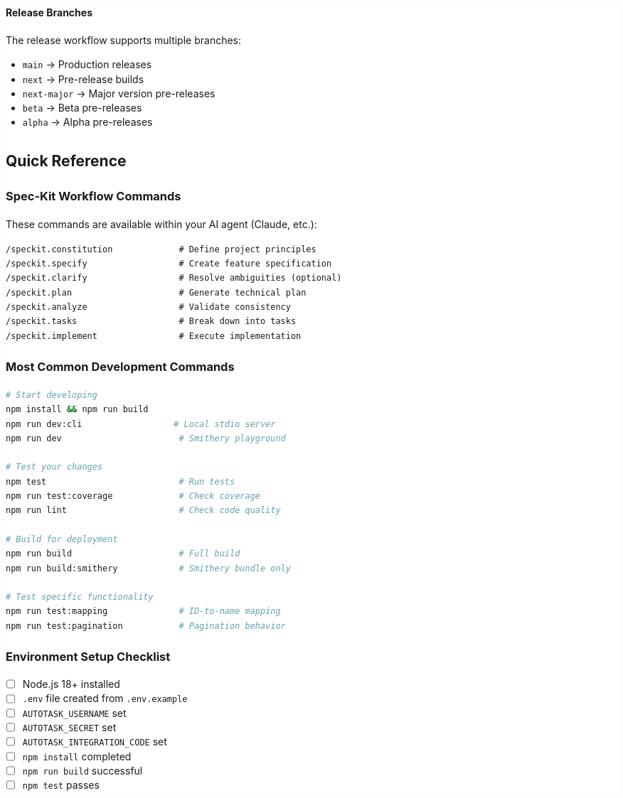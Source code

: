 #### Release Branches

The release workflow supports multiple branches:
- `main` → Production releases
- `next` → Pre-release builds
- `next-major` → Major version pre-releases
- `beta` → Beta pre-releases
- `alpha` → Alpha pre-releases

## Quick Reference

### Spec-Kit Workflow Commands

These commands are available within your AI agent (Claude, etc.):

```
/speckit.constitution             # Define project principles
/speckit.specify                  # Create feature specification
/speckit.clarify                  # Resolve ambiguities (optional)
/speckit.plan                     # Generate technical plan
/speckit.analyze                  # Validate consistency
/speckit.tasks                    # Break down into tasks
/speckit.implement                # Execute implementation
```

### Most Common Development Commands

```bash
# Start developing
npm install && npm run build
npm run dev:cli                  # Local stdio server
npm run dev                       # Smithery playground

# Test your changes
npm test                          # Run tests
npm run test:coverage             # Check coverage
npm run lint                      # Check code quality

# Build for deployment
npm run build                     # Full build
npm run build:smithery            # Smithery bundle only

# Test specific functionality
npm run test:mapping              # ID-to-name mapping
npm run test:pagination           # Pagination behavior
```

### Environment Setup Checklist

- [ ] Node.js 18+ installed
- [ ] `.env` file created from `.env.example`
- [ ] `AUTOTASK_USERNAME` set
- [ ] `AUTOTASK_SECRET` set
- [ ] `AUTOTASK_INTEGRATION_CODE` set
- [ ] `npm install` completed
- [ ] `npm run build` successful
- [ ] `npm test` passes
